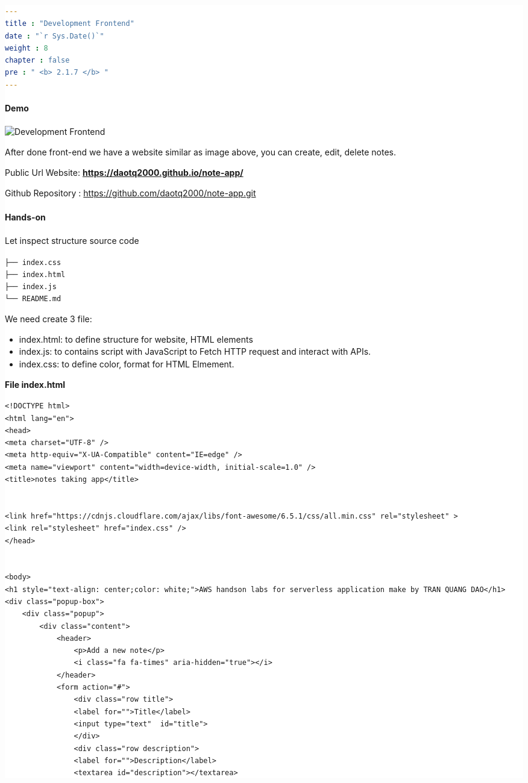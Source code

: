 ```yaml
---
title : "Development Frontend"
date : "`r Sys.Date()`"
weight : 8
chapter : false
pre : " <b> 2.1.7 </b> "
---
```



#### Demo

![Development Frontend](/aws-stutdy-group-workshop/images/2/FE1.jpeg?featherlight=false&width=80pc)

After done front-end we have a website similar as image above, you can create, edit, delete notes.

Public Url Website: **https://daotq2000.github.io/note-app/**

Github Repository : https://github.com/daotq2000/note-app.git

#### Hands-on
Let inspect structure source code

    ├── index.css
    ├── index.html
    ├── index.js
    └── README.md
We need create 3 file:
+ index.html: to define structure for website, HTML elements
+ index.js: to contains script with JavaScript to Fetch HTTP request and interact with APIs.
+ index.css: to define color, format for HTML Elmement.

**File index.html**

    <!DOCTYPE html>
    <html lang="en">
    <head>
    <meta charset="UTF-8" />
    <meta http-equiv="X-UA-Compatible" content="IE=edge" />
    <meta name="viewport" content="width=device-width, initial-scale=1.0" />
    <title>notes taking app</title>


    <link href="https://cdnjs.cloudflare.com/ajax/libs/font-awesome/6.5.1/css/all.min.css" rel="stylesheet" >
    <link rel="stylesheet" href="index.css" />
    </head>


    <body>
    <h1 style="text-align: center;color: white;">AWS handson labs for serverless application make by TRAN QUANG DAO</h1>
    <div class="popup-box">
        <div class="popup">
            <div class="content">
                <header>
                    <p>Add a new note</p>
                    <i class="fa fa-times" aria-hidden="true"></i>
                </header>
                <form action="#">
                    <div class="row title">
                    <label for="">Title</label>
                    <input type="text"  id="title">
                    </div>
                    <div class="row description">
                    <label for="">Description</label>
                    <textarea id="description"></textarea>
